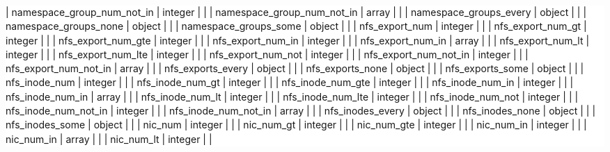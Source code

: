 | namespace_group_num_not_in  |  integer  |    |
| namespace_group_num_not_in  |  array  |    |
| namespace_groups_every  |  object  |    |
| namespace_groups_none  |  object  |    |
| namespace_groups_some  |  object  |    |
| nfs_export_num  |  integer  |    |
| nfs_export_num_gt  |  integer  |    |
| nfs_export_num_gte  |  integer  |    |
| nfs_export_num_in  |  integer  |    |
| nfs_export_num_in  |  array  |    |
| nfs_export_num_lt  |  integer  |    |
| nfs_export_num_lte  |  integer  |    |
| nfs_export_num_not  |  integer  |    |
| nfs_export_num_not_in  |  integer  |    |
| nfs_export_num_not_in  |  array  |    |
| nfs_exports_every  |  object  |    |
| nfs_exports_none  |  object  |    |
| nfs_exports_some  |  object  |    |
| nfs_inode_num  |  integer  |    |
| nfs_inode_num_gt  |  integer  |    |
| nfs_inode_num_gte  |  integer  |    |
| nfs_inode_num_in  |  integer  |    |
| nfs_inode_num_in  |  array  |    |
| nfs_inode_num_lt  |  integer  |    |
| nfs_inode_num_lte  |  integer  |    |
| nfs_inode_num_not  |  integer  |    |
| nfs_inode_num_not_in  |  integer  |    |
| nfs_inode_num_not_in  |  array  |    |
| nfs_inodes_every  |  object  |    |
| nfs_inodes_none  |  object  |    |
| nfs_inodes_some  |  object  |    |
| nic_num  |  integer  |    |
| nic_num_gt  |  integer  |    |
| nic_num_gte  |  integer  |    |
| nic_num_in  |  integer  |    |
| nic_num_in  |  array  |    |
| nic_num_lt  |  integer  |    |